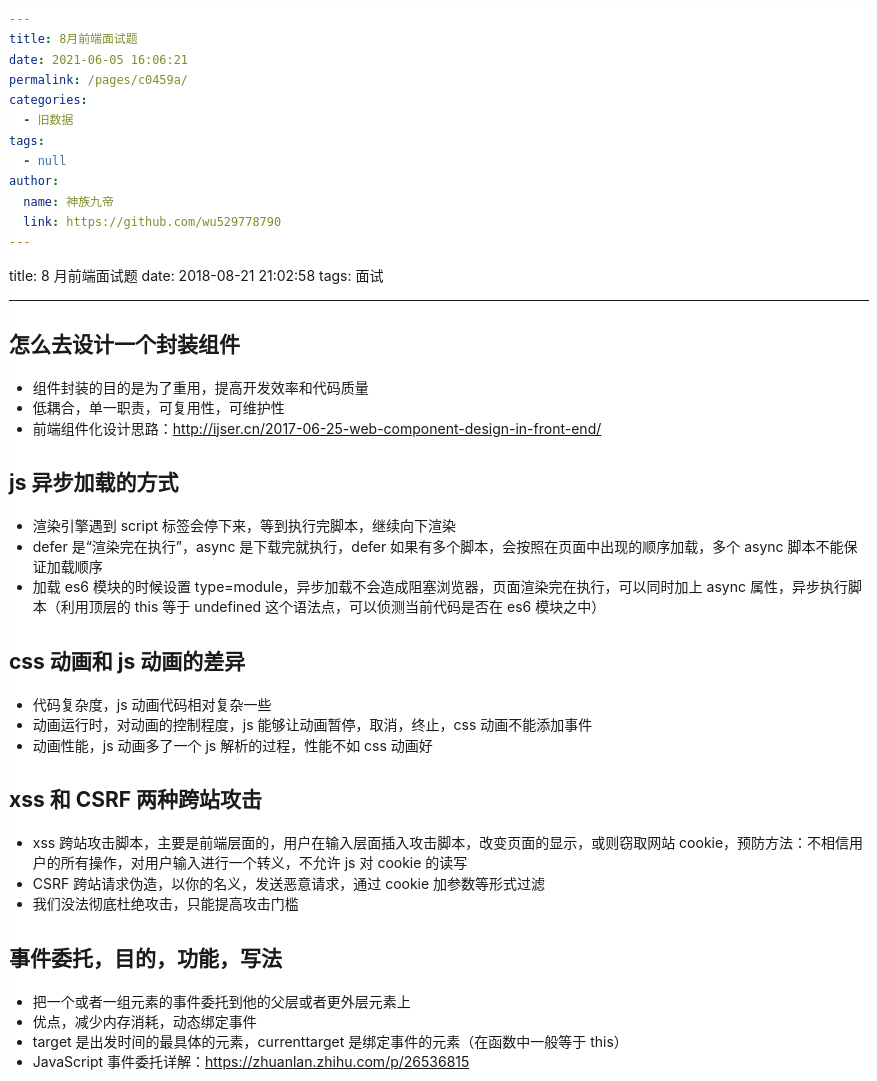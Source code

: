 ```yaml
---
title: 8月前端面试题
date: 2021-06-05 16:06:21
permalink: /pages/c0459a/
categories: 
  - 旧数据
tags: 
  - null
author: 
  name: 神族九帝
  link: https://github.com/wu529778790
---
```

title: 8 月前端面试题
date: 2018-08-21 21:02:58
tags: 面试

---



## 怎么去设计一个封装组件

- 组件封装的目的是为了重用，提高开发效率和代码质量
- 低耦合，单一职责，可复用性，可维护性
- 前端组件化设计思路：http://ijser.cn/2017-06-25-web-component-design-in-front-end/

## js 异步加载的方式

- 渲染引擎遇到 script 标签会停下来，等到执行完脚本，继续向下渲染
- defer 是“渲染完在执行”，async 是下载完就执行，defer 如果有多个脚本，会按照在页面中出现的顺序加载，多个 async 脚本不能保证加载顺序
- 加载 es6 模块的时候设置 type=module，异步加载不会造成阻塞浏览器，页面渲染完在执行，可以同时加上 async 属性，异步执行脚本（利用顶层的 this 等于 undefined 这个语法点，可以侦测当前代码是否在 es6 模块之中）

## css 动画和 js 动画的差异

- 代码复杂度，js 动画代码相对复杂一些
- 动画运行时，对动画的控制程度，js 能够让动画暂停，取消，终止，css 动画不能添加事件
- 动画性能，js 动画多了一个 js 解析的过程，性能不如 css 动画好

## xss 和 CSRF 两种跨站攻击

- xss 跨站攻击脚本，主要是前端层面的，用户在输入层面插入攻击脚本，改变页面的显示，或则窃取网站 cookie，预防方法：不相信用户的所有操作，对用户输入进行一个转义，不允许 js 对 cookie 的读写
- CSRF 跨站请求伪造，以你的名义，发送恶意请求，通过 cookie 加参数等形式过滤
- 我们没法彻底杜绝攻击，只能提高攻击门槛

## 事件委托，目的，功能，写法

- 把一个或者一组元素的事件委托到他的父层或者更外层元素上
- 优点，减少内存消耗，动态绑定事件
- target 是出发时间的最具体的元素，currenttarget 是绑定事件的元素（在函数中一般等于 this）
- JavaScript 事件委托详解：https://zhuanlan.zhihu.com/p/26536815
